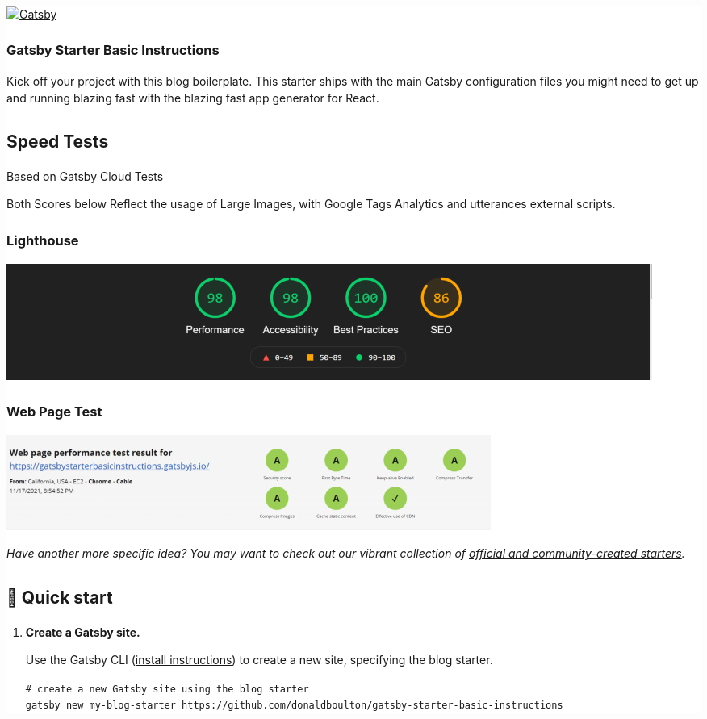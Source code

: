 [<img alt="Gatsby" src="https://www.gatsbyjs.com/Gatsby-Monogram.svg" width="60" text-align="center" />](https://app.netlify.com/start/deploy?repository=https://www.gatsbyjs.com)

### Gatsby Starter Basic Instructions

Kick off your project with this blog boilerplate. This starter ships with the main Gatsby configuration files you might need to get up and running blazing fast with the blazing fast app generator for React.

## Speed Tests

Based on Gatsby Cloud Tests

Both Scores below Reflect the usage of Large Images, with Google Tags Analytics and utterances external scripts.

### Lighthouse

![Lighthouse](../../../static/assets/performance-lighthouse.jpg 'Gatsby Cloud Lighthouse Scores')

### Web Page Test

![Web Speed Test](../../../static/assets/performance.jpg 'Web Speed Test Scores')

_Have another more specific idea? You may want to check out our vibrant collection of [official and community-created starters](https://www.gatsbyjs.com/docs/gatsby-starters/)._

## 🚀 Quick start

1.  **Create a Gatsby site.**

    Use the Gatsby CLI ([install instructions](https://www.gatsbyjs.com/docs/tutorial/part-0/#gatsby-cli)) to create a new site, specifying the blog starter.

    ```shell
    # create a new Gatsby site using the blog starter
    gatsby new my-blog-starter https://github.com/donaldboulton/gatsby-starter-basic-instructions
    ```
